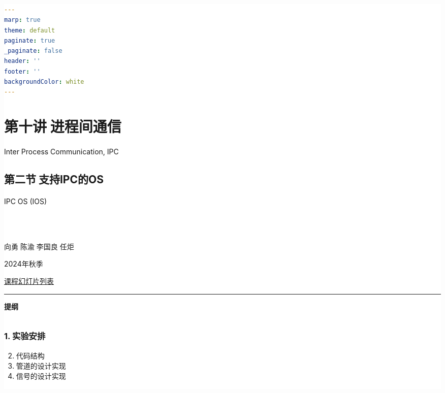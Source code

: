 ```yaml
---
marp: true
theme: default
paginate: true
_paginate: false
header: ''
footer: ''
backgroundColor: white
---
```





# 第十讲 进程间通信
Inter Process Communication, IPC
## 第二节 支持IPC的OS
IPC OS (IOS)

<br>
<br>

向勇 陈渝 李国良 任炬 

2024年秋季

[课程幻灯片列表](https://www.yuque.com/xyong-9fuoz/qczol5/oqo14u60786offgg)


---

**提纲**
<style>
.container{
    display: flex;    
}
.col{
    flex: 1;
}
</style>

<div class="container">

<div class="col">

### 1. 实验安排
2. 代码结构
3. 管道的设计实现
4. 信号的设计实现

</div>

<div class="col">
